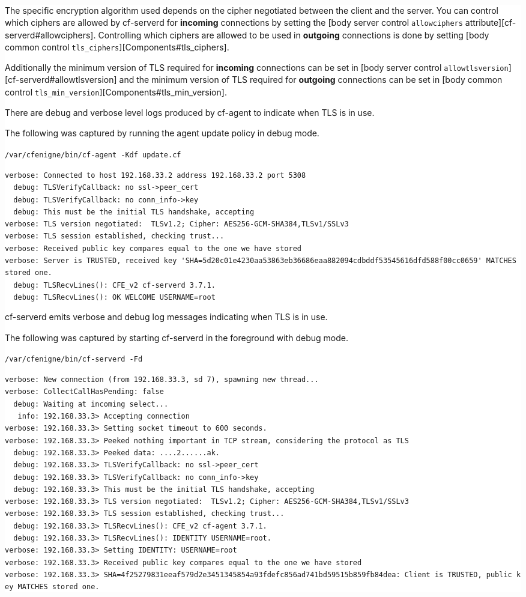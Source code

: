 The specific encryption algorithm used depends on the cipher
negotiated between the client and the server. You can control which
ciphers are allowed by cf-serverd for **incoming** connections by
setting the
[body server control `allowciphers` attribute][cf-serverd#allowciphers]. Controlling
which ciphers are allowed to be used in **outgoing** connections is
done by setting
[body common control `tls_ciphers`][Components#tls_ciphers].

Additionally the minimum version of TLS required for **incoming**
connections can be set in
[body server control `allowtlsversion`][cf-serverd#allowtlsversion]
and the minimum version of TLS required for **outgoing** connections
can be set in
[body common control `tls_min_version`][Components#tls_min_version].

There are debug and verbose level logs produced by cf-agent to
indicate when TLS is in use.

The following was captured by running the agent update policy in debug
mode.

`/var/cfenigne/bin/cf-agent -Kdf update.cf`

```
verbose: Connected to host 192.168.33.2 address 192.168.33.2 port 5308
  debug: TLSVerifyCallback: no ssl->peer_cert
  debug: TLSVerifyCallback: no conn_info->key
  debug: This must be the initial TLS handshake, accepting
verbose: TLS version negotiated:  TLSv1.2; Cipher: AES256-GCM-SHA384,TLSv1/SSLv3
verbose: TLS session established, checking trust...
verbose: Received public key compares equal to the one we have stored
verbose: Server is TRUSTED, received key 'SHA=5d20c01e4230aa53863eb36686eaa882094cdbddf53545616dfd588f00cc0659' MATCHES stored one.
  debug: TLSRecvLines(): CFE_v2 cf-serverd 3.7.1.
  debug: TLSRecvLines(): OK WELCOME USERNAME=root
```

cf-serverd emits verbose and debug log messages indicating when TLS is in use.

The following was captured by starting cf-serverd in the foreground
with debug mode.

`/var/cfenigne/bin/cf-serverd -Fd`

```
verbose: New connection (from 192.168.33.3, sd 7), spawning new thread...
verbose: CollectCallHasPending: false
  debug: Waiting at incoming select...
   info: 192.168.33.3> Accepting connection
verbose: 192.168.33.3> Setting socket timeout to 600 seconds.
verbose: 192.168.33.3> Peeked nothing important in TCP stream, considering the protocol as TLS
  debug: 192.168.33.3> Peeked data: ....2......ak.
  debug: 192.168.33.3> TLSVerifyCallback: no ssl->peer_cert
  debug: 192.168.33.3> TLSVerifyCallback: no conn_info->key
  debug: 192.168.33.3> This must be the initial TLS handshake, accepting
verbose: 192.168.33.3> TLS version negotiated:  TLSv1.2; Cipher: AES256-GCM-SHA384,TLSv1/SSLv3
verbose: 192.168.33.3> TLS session established, checking trust...
  debug: 192.168.33.3> TLSRecvLines(): CFE_v2 cf-agent 3.7.1.
  debug: 192.168.33.3> TLSRecvLines(): IDENTITY USERNAME=root.
verbose: 192.168.33.3> Setting IDENTITY: USERNAME=root
verbose: 192.168.33.3> Received public key compares equal to the one we have stored
verbose: 192.168.33.3> SHA=4f25279831eeaf579d2e3451345854a93fdefc856ad741bd59515b859fb84dea: Client is TRUSTED, public key MATCHES stored one.
```
